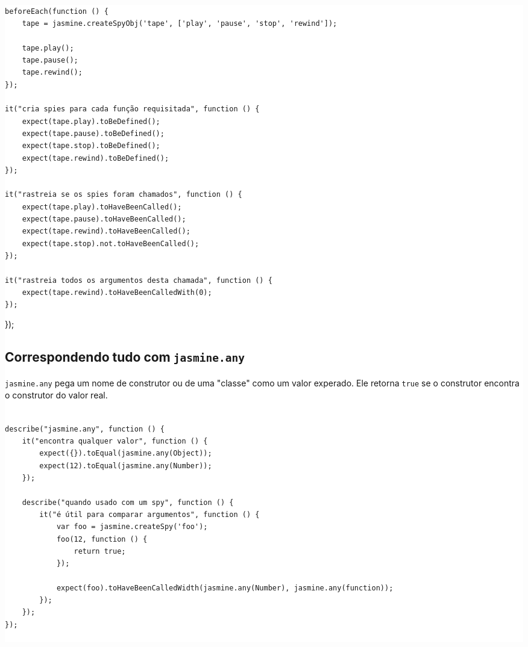 	beforeEach(function () {
		tape = jasmine.createSpyObj('tape', ['play', 'pause', 'stop', 'rewind']);

		tape.play();
		tape.pause();
		tape.rewind();
	});

	it("cria spies para cada função requisitada", function () {
		expect(tape.play).toBeDefined();
		expect(tape.pause).toBeDefined();
		expect(tape.stop).toBeDefined();
		expect(tape.rewind).toBeDefined();
	});

	it("rastreia se os spies foram chamados", function () {
		expect(tape.play).toHaveBeenCalled();
		expect(tape.pause).toHaveBeenCalled();
		expect(tape.rewind).toHaveBeenCalled();
		expect(tape.stop).not.toHaveBeenCalled();
	});

	it("rastreia todos os argumentos desta chamada", function () {
		expect(tape.rewind).toHaveBeenCalledWith(0);
	});
});
</code>
</pre>

## Correspondendo tudo com `jasmine.any`

`jasmine.any` pega um nome de construtor ou de uma "classe" como um valor experado. Ele retorna `true` se o construtor encontra o construtor do valor real.

<pre>
<code>
describe("jasmine.any", function () {
	it("encontra qualquer valor", function () {
		expect({}).toEqual(jasmine.any(Object));
		expect(12).toEqual(jasmine.any(Number));
	});

	describe("quando usado com um spy", function () {
		it("é útil para comparar argumentos", function () {
			var foo = jasmine.createSpy('foo');
			foo(12, function () {
				return true;
			});

			expect(foo).toHaveBeenCalledWidth(jasmine.any(Number), jasmine.any(function));
		});
	});
});
</code>
</pre>
